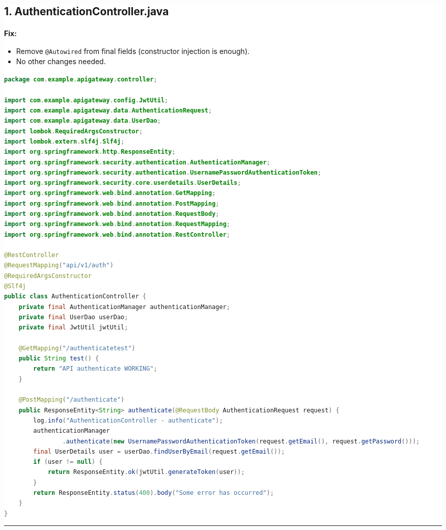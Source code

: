 ## 1. AuthenticationController.java

**Fix:**
- Remove `@Autowired` from final fields (constructor injection is enough).
- No other changes needed.

````java
package com.example.apigateway.controller;

import com.example.apigateway.config.JwtUtil;
import com.example.apigateway.data.AuthenticationRequest;
import com.example.apigateway.data.UserDao;
import lombok.RequiredArgsConstructor;
import lombok.extern.slf4j.Slf4j;
import org.springframework.http.ResponseEntity;
import org.springframework.security.authentication.AuthenticationManager;
import org.springframework.security.authentication.UsernamePasswordAuthenticationToken;
import org.springframework.security.core.userdetails.UserDetails;
import org.springframework.web.bind.annotation.GetMapping;
import org.springframework.web.bind.annotation.PostMapping;
import org.springframework.web.bind.annotation.RequestBody;
import org.springframework.web.bind.annotation.RequestMapping;
import org.springframework.web.bind.annotation.RestController;

@RestController
@RequestMapping("api/v1/auth")
@RequiredArgsConstructor
@Slf4j
public class AuthenticationController {
    private final AuthenticationManager authenticationManager;
    private final UserDao userDao;
    private final JwtUtil jwtUtil;

    @GetMapping("/authenticatetest")
    public String test() {
        return "API authenticate WORKING";
    }

    @PostMapping("/authenticate")
    public ResponseEntity<String> authenticate(@RequestBody AuthenticationRequest request) {
        log.info("AuthenticationController - authenticate");
        authenticationManager
                .authenticate(new UsernamePasswordAuthenticationToken(request.getEmail(), request.getPassword()));
        final UserDetails user = userDao.findUserByEmail(request.getEmail());
        if (user != null) {
            return ResponseEntity.ok(jwtUtil.generateToken(user));
        }
        return ResponseEntity.status(400).body("Some error has occurred");
    }
}
````

---